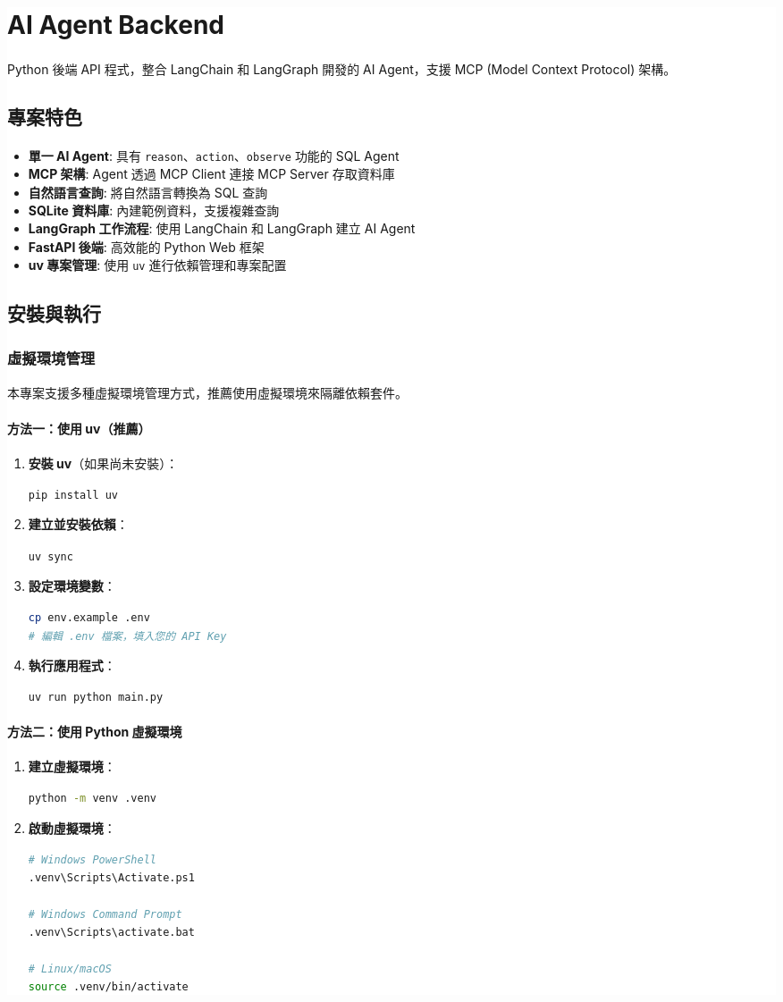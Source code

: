 # AI Agent Backend

Python 後端 API 程式，整合 LangChain 和 LangGraph 開發的 AI Agent，支援 MCP (Model Context Protocol) 架構。

## 專案特色

- **單一 AI Agent**: 具有 `reason`、`action`、`observe` 功能的 SQL Agent
- **MCP 架構**: Agent 透過 MCP Client 連接 MCP Server 存取資料庫
- **自然語言查詢**: 將自然語言轉換為 SQL 查詢
- **SQLite 資料庫**: 內建範例資料，支援複雜查詢
- **LangGraph 工作流程**: 使用 LangChain 和 LangGraph 建立 AI Agent
- **FastAPI 後端**: 高效能的 Python Web 框架
- **uv 專案管理**: 使用 `uv` 進行依賴管理和專案配置

## 安裝與執行

### 虛擬環境管理

本專案支援多種虛擬環境管理方式，推薦使用虛擬環境來隔離依賴套件。

#### 方法一：使用 uv（推薦）

1. **安裝 uv**（如果尚未安裝）：
   ```bash
   pip install uv
   ```

2. **建立並安裝依賴**：
   ```bash
   uv sync
   ```

3. **設定環境變數**：
   ```bash
   cp env.example .env
   # 編輯 .env 檔案，填入您的 API Key
   ```

4. **執行應用程式**：
   ```bash
   uv run python main.py
   ```

#### 方法二：使用 Python 虛擬環境

1. **建立虛擬環境**：
   ```bash
   python -m venv .venv
   ```

2. **啟動虛擬環境**：
   ```bash
   # Windows PowerShell
   .venv\Scripts\Activate.ps1
   
   # Windows Command Prompt
   .venv\Scripts\activate.bat
   
   # Linux/macOS
   source .venv/bin/activate
   ```
